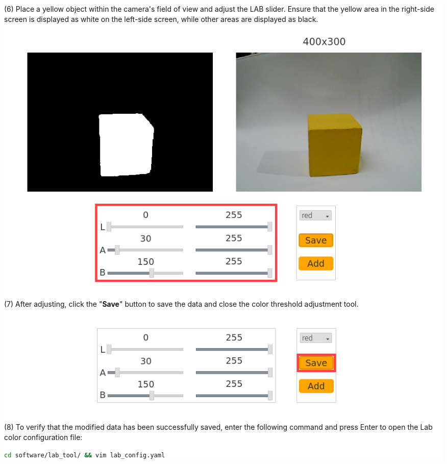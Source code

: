 (6) Place a yellow object within the camera's field of view and adjust the LAB slider. Ensure that the yellow area in the right-side screen is displayed as white on the left-side screen, while other areas are displayed as black.

<img class="common_img" src="../_static/media/chapter_27/section_5/media/image20.png"  />

(7) After adjusting, click the "**Save**" button to save the data and close the color threshold adjustment tool.

<img class="common_img" src="../_static/media/chapter_27/section_5/media/image21.png"  />

(8) To verify that the modified data has been successfully saved, enter the following command and press Enter to open the Lab color configuration file:

```bash
cd software/lab_tool/ && vim lab_config.yaml
```
